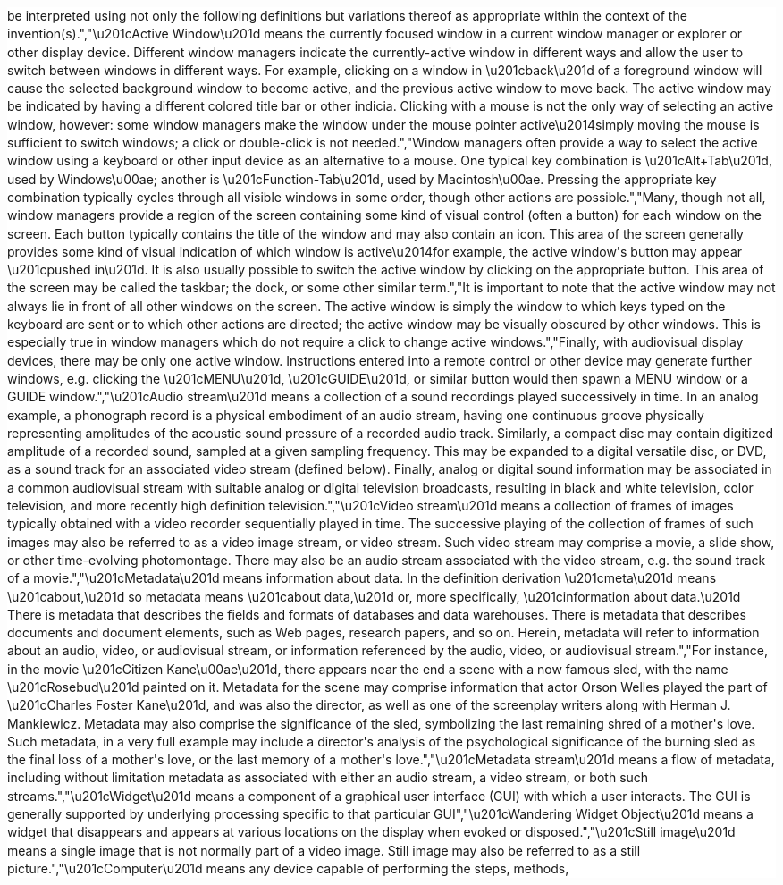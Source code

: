 be interpreted using not only the following definitions but variations thereof as appropriate within the context of the invention(s).","\u201cActive Window\u201d means the currently focused window in a current window manager or explorer or other display device. Different window managers indicate the currently-active window in different ways and allow the user to switch between windows in different ways. For example, clicking on a window in \u201cback\u201d of a foreground window will cause the selected background window to become active, and the previous active window to move back. The active window may be indicated by having a different colored title bar or other indicia. Clicking with a mouse is not the only way of selecting an active window, however: some window managers make the window under the mouse pointer active\u2014simply moving the mouse is sufficient to switch windows; a click or double-click is not needed.","Window managers often provide a way to select the active window using a keyboard or other input device as an alternative to a mouse. One typical key combination is \u201cAlt+Tab\u201d, used by Windows\u00ae; another is \u201cFunction-Tab\u201d, used by Macintosh\u00ae. Pressing the appropriate key combination typically cycles through all visible windows in some order, though other actions are possible.","Many, though not all, window managers provide a region of the screen containing some kind of visual control (often a button) for each window on the screen. Each button typically contains the title of the window and may also contain an icon. This area of the screen generally provides some kind of visual indication of which window is active\u2014for example, the active window's button may appear \u201cpushed in\u201d. It is also usually possible to switch the active window by clicking on the appropriate button. This area of the screen may be called the taskbar; the dock, or some other similar term.","It is important to note that the active window may not always lie in front of all other windows on the screen. The active window is simply the window to which keys typed on the keyboard are sent or to which other actions are directed; the active window may be visually obscured by other windows. This is especially true in window managers which do not require a click to change active windows.","Finally, with audiovisual display devices, there may be only one active window. Instructions entered into a remote control or other device may generate further windows, e.g. clicking the \u201cMENU\u201d, \u201cGUIDE\u201d, or similar button would then spawn a MENU window or a GUIDE window.","\u201cAudio stream\u201d means a collection of a sound recordings played successively in time. In an analog example, a phonograph record is a physical embodiment of an audio stream, having one continuous groove physically representing amplitudes of the acoustic sound pressure of a recorded audio track. Similarly, a compact disc may contain digitized amplitude of a recorded sound, sampled at a given sampling frequency. This may be expanded to a digital versatile disc, or DVD, as a sound track for an associated video stream (defined below). Finally, analog or digital sound information may be associated in a common audiovisual stream with suitable analog or digital television broadcasts, resulting in black and white television, color television, and more recently high definition television.","\u201cVideo stream\u201d means a collection of frames of images typically obtained with a video recorder sequentially played in time. The successive playing of the collection of frames of such images may also be referred to as a video image stream, or video stream. Such video stream may comprise a movie, a slide show, or other time-evolving photomontage. There may also be an audio stream associated with the video stream, e.g. the sound track of a movie.","\u201cMetadata\u201d means information about data. In the definition derivation \u201cmeta\u201d means \u201cabout,\u201d so metadata means \u201cabout data,\u201d or, more specifically, \u201cinformation about data.\u201d There is metadata that describes the fields and formats of databases and data warehouses. There is metadata that describes documents and document elements, such as Web pages, research papers, and so on. Herein, metadata will refer to information about an audio, video, or audiovisual stream, or information referenced by the audio, video, or audiovisual stream.","For instance, in the movie \u201cCitizen Kane\u00ae\u201d, there appears near the end a scene with a now famous sled, with the name \u201cRosebud\u201d painted on it. Metadata for the scene may comprise information that actor Orson Welles played the part of \u201cCharles Foster Kane\u201d, and was also the director, as well as one of the screenplay writers along with Herman J. Mankiewicz. Metadata may also comprise the significance of the sled, symbolizing the last remaining shred of a mother's love. Such metadata, in a very full example may include a director's analysis of the psychological significance of the burning sled as the final loss of a mother's love, or the last memory of a mother's love.","\u201cMetadata stream\u201d means a flow of metadata, including without limitation metadata as associated with either an audio stream, a video stream, or both such streams.","\u201cWidget\u201d means a component of a graphical user interface (GUI) with which a user interacts. The GUI is generally supported by underlying processing specific to that particular GUI","\u201cWandering Widget Object\u201d means a widget that disappears and appears at various locations on the display when evoked or disposed.","\u201cStill image\u201d means a single image that is not normally part of a video image. Still image may also be referred to as a still picture.","\u201cComputer\u201d means any device capable of performing the steps, methods,